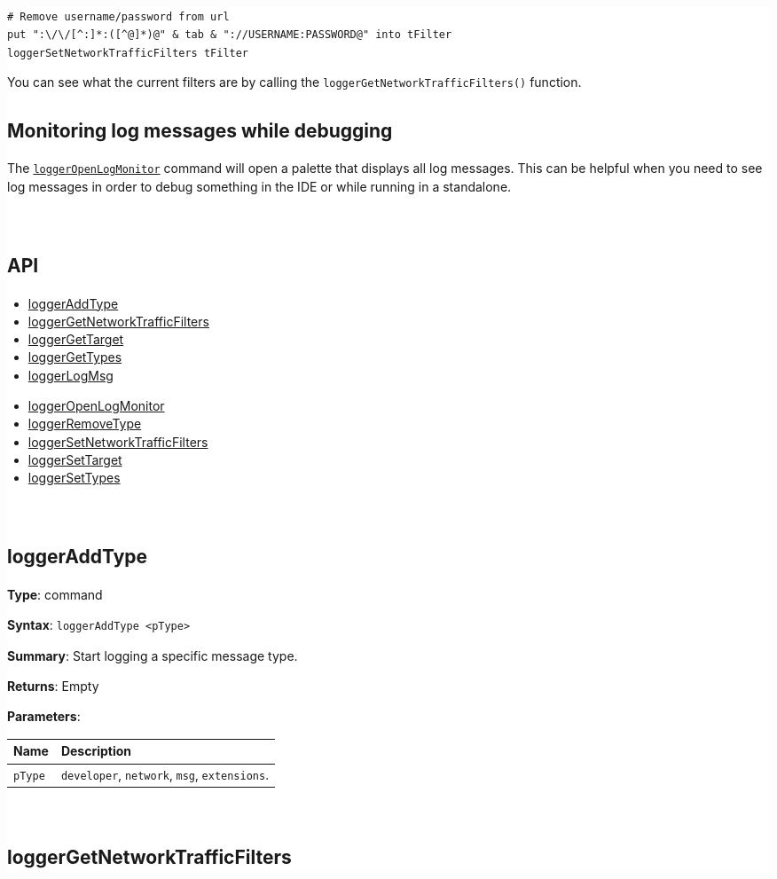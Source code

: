 ```
# Remove username/password from url
put ":\/\/[^:]*:([^@]*)@" & tab & "://USERNAME:PASSWORD@" into tFilter
loggerSetNetworkTrafficFilters tFilter
```


You can see what the current filters are by calling the `loggerGetNetworkTrafficFilters()` function.

## Monitoring log messages while debugging

The [`loggerOpenLogMonitor`](#loggerOpenLogMonitor) command will open a palette that displays all log messages. This can be helpful when you need to see log messages in order to debug something in the IDE or while running in a standalone.

<br>

## API

- [loggerAddType](#loggerAddType)
- [loggerGetNetworkTrafficFilters](#loggerGetNetworkTrafficFilters)
- [loggerGetTarget](#loggerGetTarget)
- [loggerGetTypes](#loggerGetTypes)
- [loggerLogMsg](#loggerLogMsg)
>
- [loggerOpenLogMonitor](#loggerOpenLogMonitor)
- [loggerRemoveType](#loggerRemoveType)
- [loggerSetNetworkTrafficFilters](#loggerSetNetworkTrafficFilters)
- [loggerSetTarget](#loggerSetTarget)
- [loggerSetTypes](#loggerSetTypes)

<br>

## <a name="loggerAddType"></a>loggerAddType

**Type**: command

**Syntax**: `loggerAddType <pType>`

**Summary**: Start logging a specific message type.

**Returns**: Empty

**Parameters**:

| Name | Description |
|:---- |:----------- |
| `pType` |  `developer`, `network`, `msg`, `extensions`. |

<br>

## <a name="loggerGetNetworkTrafficFilters"></a>loggerGetNetworkTrafficFilters

